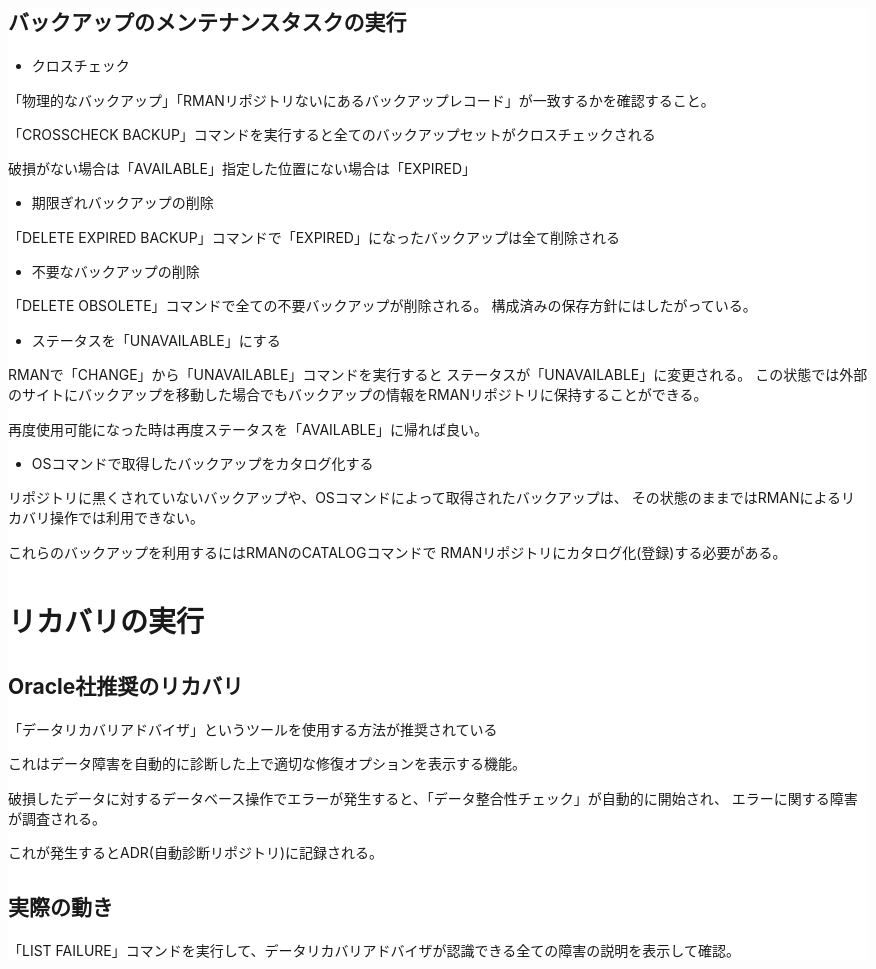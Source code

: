
## バックアップのメンテナンスタスクの実行

- クロスチェック

「物理的なバックアップ」「RMANリポジトリないにあるバックアップレコード」が一致するかを確認すること。

「CROSSCHECK BACKUP」コマンドを実行すると全てのバックアップセットがクロスチェックされる


破損がない場合は「AVAILABLE」指定した位置にない場合は「EXPIRED」


- 期限ぎれバックアップの削除

「DELETE EXPIRED BACKUP」コマンドで「EXPIRED」になったバックアップは全て削除される

- 不要なバックアップの削除

「DELETE OBSOLETE」コマンドで全ての不要バックアップが削除される。
構成済みの保存方針にはしたがっている。

- ステータスを「UNAVAILABLE」にする

RMANで「CHANGE」から「UNAVAILABLE」コマンドを実行すると
ステータスが「UNAVAILABLE」に変更される。
この状態では外部のサイトにバックアップを移動した場合でもバックアップの情報をRMANリポジトリに保持することができる。

再度使用可能になった時は再度ステータスを「AVAILABLE」に帰れば良い。



- OSコマンドで取得したバックアップをカタログ化する

リポジトリに黒くされていないバックアップや、OSコマンドによって取得されたバックアップは、
その状態のままではRMANによるリカバリ操作では利用できない。

これらのバックアップを利用するにはRMANのCATALOGコマンドで
RMANリポジトリにカタログ化(登録)する必要がある。



# リカバリの実行

## Oracle社推奨のリカバリ

「データリカバリアドバイザ」というツールを使用する方法が推奨されている

これはデータ障害を自動的に診断した上で適切な修復オプションを表示する機能。

破損したデータに対するデータベース操作でエラーが発生すると、「データ整合性チェック」が自動的に開始され、
エラーに関する障害が調査される。

これが発生するとADR(自動診断リポジトリ)に記録される。



## 実際の動き


「LIST FAILURE」コマンドを実行して、データリカバリアドバイザが認識できる全ての障害の説明を表示して確認。
